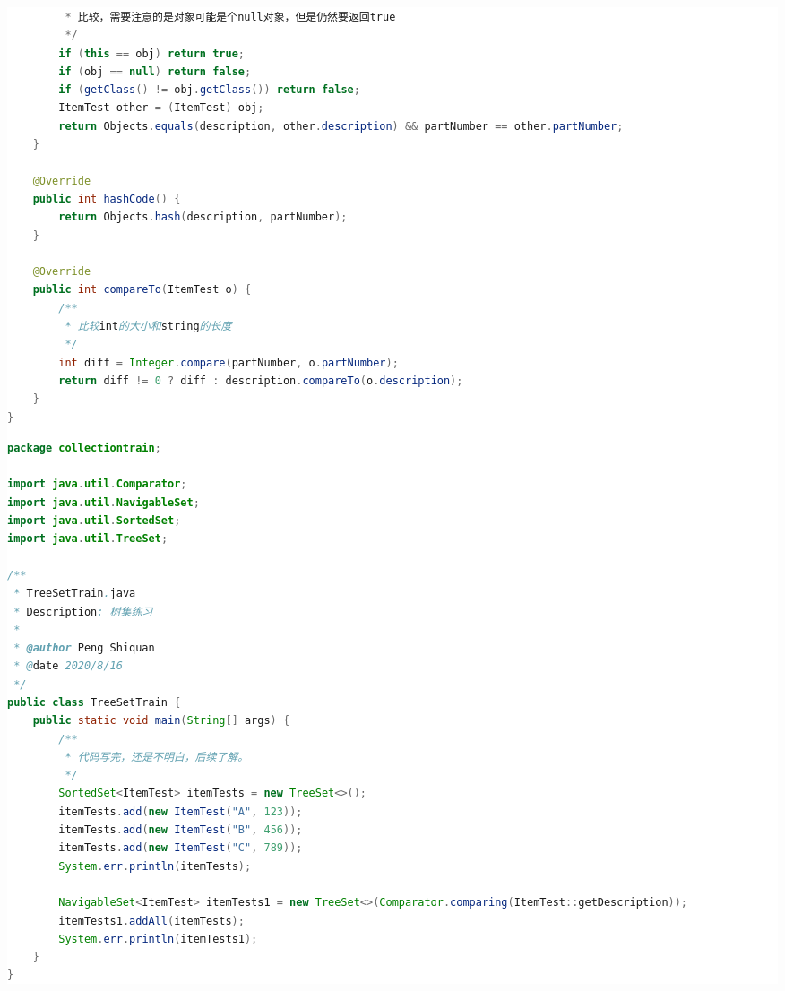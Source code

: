   ```java
           * 比较，需要注意的是对象可能是个null对象，但是仍然要返回true
           */
          if (this == obj) return true;
          if (obj == null) return false;
          if (getClass() != obj.getClass()) return false;
          ItemTest other = (ItemTest) obj;
          return Objects.equals(description, other.description) && partNumber == other.partNumber;
      }
  
      @Override
      public int hashCode() {
          return Objects.hash(description, partNumber);
      }
  
      @Override
      public int compareTo(ItemTest o) {
          /**
           * 比较int的大小和string的长度
           */
          int diff = Integer.compare(partNumber, o.partNumber);
          return diff != 0 ? diff : description.compareTo(o.description);
      }
  }
  ```

  ```java
  package collectiontrain;
  
  import java.util.Comparator;
  import java.util.NavigableSet;
  import java.util.SortedSet;
  import java.util.TreeSet;
  
  /**
   * TreeSetTrain.java
   * Description: 树集练习
   *
   * @author Peng Shiquan
   * @date 2020/8/16
   */
  public class TreeSetTrain {
      public static void main(String[] args) {
          /**
           * 代码写完，还是不明白，后续了解。
           */
          SortedSet<ItemTest> itemTests = new TreeSet<>();
          itemTests.add(new ItemTest("A", 123));
          itemTests.add(new ItemTest("B", 456));
          itemTests.add(new ItemTest("C", 789));
          System.err.println(itemTests);
  
          NavigableSet<ItemTest> itemTests1 = new TreeSet<>(Comparator.comparing(ItemTest::getDescription));
          itemTests1.addAll(itemTests);
          System.err.println(itemTests1);
      }
  }
  ```
